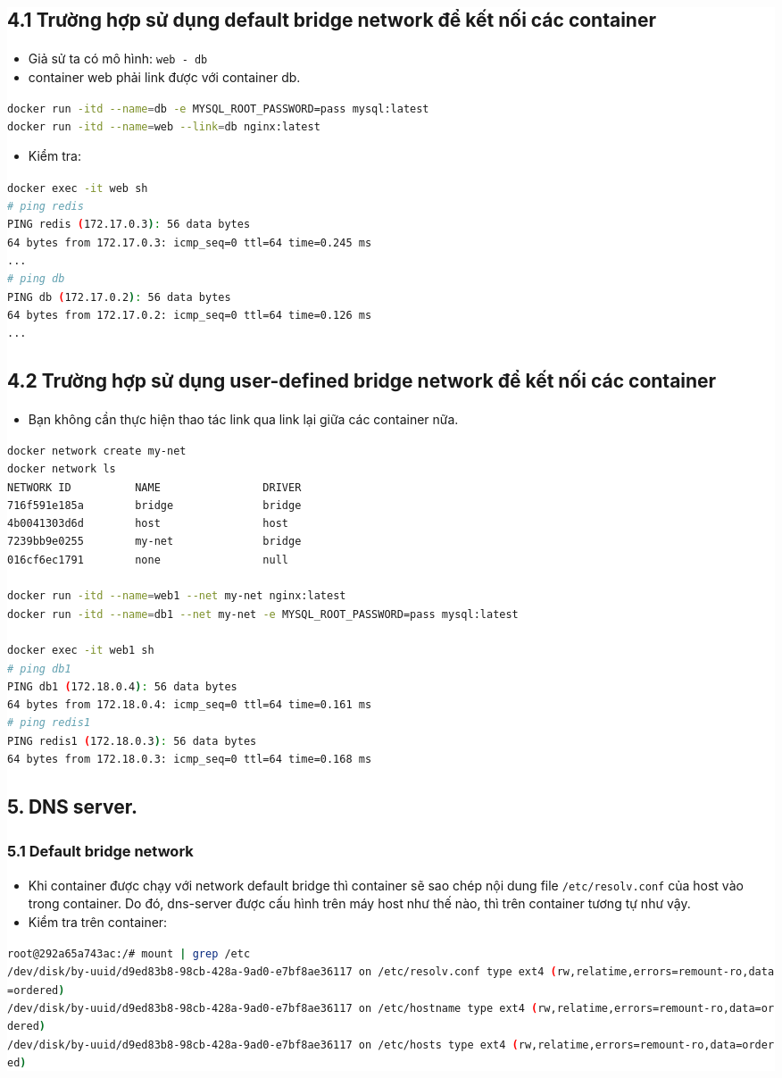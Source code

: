 ## 4.1 Trường hợp sử dụng default bridge network để kết nối các container

- Giả sử ta có mô hình: `web - db`
- container web phải link được với container db. 

```sh
docker run -itd --name=db -e MYSQL_ROOT_PASSWORD=pass mysql:latest
docker run -itd --name=web --link=db nginx:latest
```

- Kiểm tra: 
```sh
docker exec -it web sh
# ping redis
PING redis (172.17.0.3): 56 data bytes
64 bytes from 172.17.0.3: icmp_seq=0 ttl=64 time=0.245 ms
...
# ping db
PING db (172.17.0.2): 56 data bytes
64 bytes from 172.17.0.2: icmp_seq=0 ttl=64 time=0.126 ms
...
```

## 4.2 Trường hợp sử dụng user-defined bridge network để kết nối các container

- Bạn không cần thực hiện thao tác link qua link lại giữa các container nữa.

```sh
docker network create my-net
docker network ls
NETWORK ID          NAME                DRIVER
716f591e185a        bridge              bridge              
4b0041303d6d        host                host                
7239bb9e0255        my-net              bridge              
016cf6ec1791        none                null

docker run -itd --name=web1 --net my-net nginx:latest
docker run -itd --name=db1 --net my-net -e MYSQL_ROOT_PASSWORD=pass mysql:latest

docker exec -it web1 sh
# ping db1
PING db1 (172.18.0.4): 56 data bytes
64 bytes from 172.18.0.4: icmp_seq=0 ttl=64 time=0.161 ms
# ping redis1
PING redis1 (172.18.0.3): 56 data bytes
64 bytes from 172.18.0.3: icmp_seq=0 ttl=64 time=0.168 ms
```

## 5. DNS server.
### 5.1 Default bridge network
- Khi container được chạy với network default bridge thì container sẽ sao chép nội dung file `/etc/resolv.conf` của host vào trong container. Do đó, dns-server được cấu hình trên máy host như thế nào, thì trên container tương tự như vậy.
- Kiểm tra trên container:
```sh
root@292a65a743ac:/# mount | grep /etc
/dev/disk/by-uuid/d9ed83b8-98cb-428a-9ad0-e7bf8ae36117 on /etc/resolv.conf type ext4 (rw,relatime,errors=remount-ro,data=ordered)
/dev/disk/by-uuid/d9ed83b8-98cb-428a-9ad0-e7bf8ae36117 on /etc/hostname type ext4 (rw,relatime,errors=remount-ro,data=ordered)
/dev/disk/by-uuid/d9ed83b8-98cb-428a-9ad0-e7bf8ae36117 on /etc/hosts type ext4 (rw,relatime,errors=remount-ro,data=ordered)
```